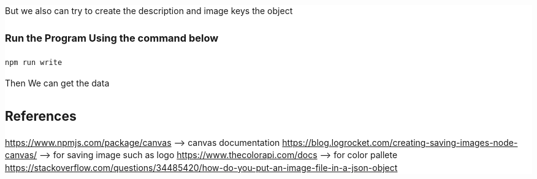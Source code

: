 But we also can try to create the description and image keys the object  

### Run the Program Using the command below 

```bash
npm run write
```

Then We can get the data 


## References

https://www.npmjs.com/package/canvas --> canvas documentation
https://blog.logrocket.com/creating-saving-images-node-canvas/ --> for saving image such as logo
https://www.thecolorapi.com/docs --> for color pallete
https://stackoverflow.com/questions/34485420/how-do-you-put-an-image-file-in-a-json-object
